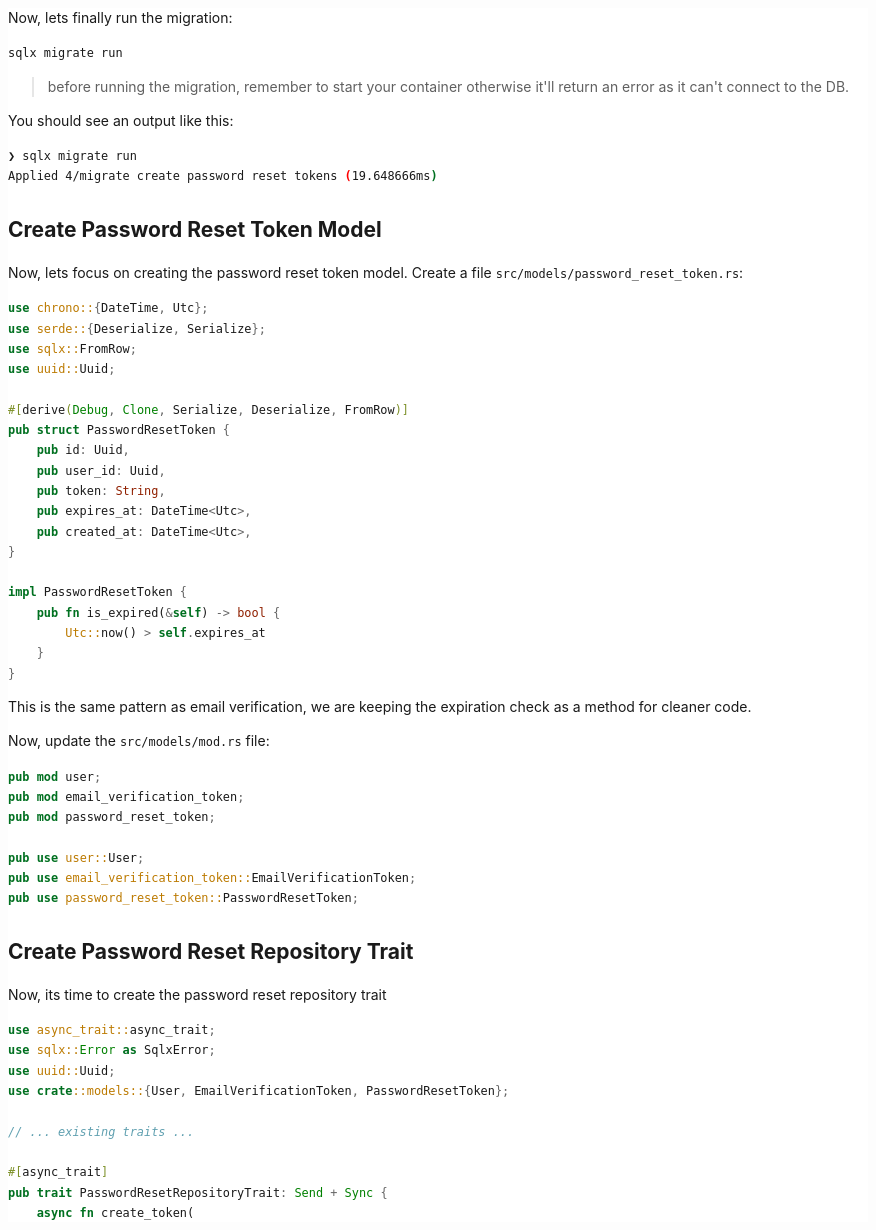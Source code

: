 Now, lets finally run the migration:
```bash
sqlx migrate run
```

> before running the migration, remember to start your container otherwise it'll return an error as it can't connect to the DB.

You should see an output like this:
```bash
❯ sqlx migrate run
Applied 4/migrate create password reset tokens (19.648666ms)
```

## Create Password Reset Token Model
Now, lets focus on creating the password reset token model.
Create a file `src/models/password_reset_token.rs`:
```rust
use chrono::{DateTime, Utc};
use serde::{Deserialize, Serialize};
use sqlx::FromRow;
use uuid::Uuid;

#[derive(Debug, Clone, Serialize, Deserialize, FromRow)]
pub struct PasswordResetToken {
    pub id: Uuid,
    pub user_id: Uuid,
    pub token: String,
    pub expires_at: DateTime<Utc>,
    pub created_at: DateTime<Utc>,
}

impl PasswordResetToken {
    pub fn is_expired(&self) -> bool {
        Utc::now() > self.expires_at
    }
}
```
This is the same pattern as email verification, we are keeping the expiration check as a method for cleaner code.

Now, update the `src/models/mod.rs` file:
```rust
pub mod user;
pub mod email_verification_token;
pub mod password_reset_token;

pub use user::User;
pub use email_verification_token::EmailVerificationToken;
pub use password_reset_token::PasswordResetToken;
```


## Create Password Reset Repository Trait
Now, its time to create the password reset repository trait
```rust
use async_trait::async_trait;
use sqlx::Error as SqlxError;
use uuid::Uuid;
use crate::models::{User, EmailVerificationToken, PasswordResetToken};

// ... existing traits ...

#[async_trait]
pub trait PasswordResetRepositoryTrait: Send + Sync {
    async fn create_token(
```